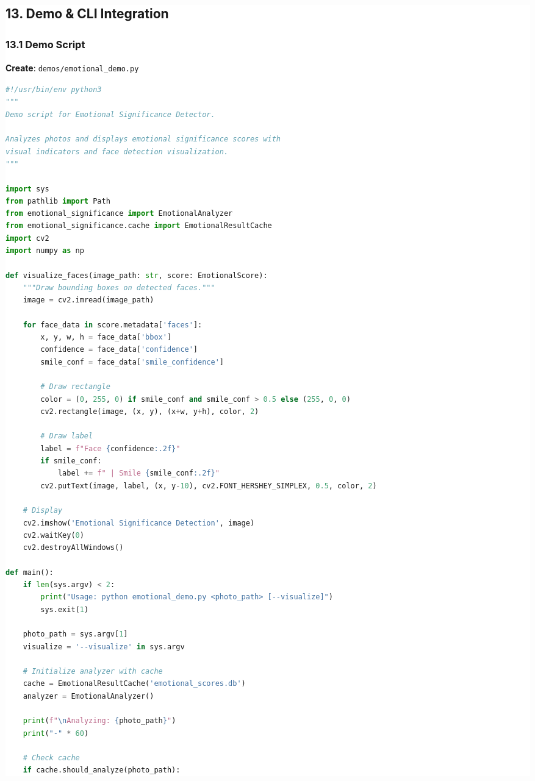 
## 13. Demo & CLI Integration

### 13.1 Demo Script

**Create**: `demos/emotional_demo.py`

```python
#!/usr/bin/env python3
"""
Demo script for Emotional Significance Detector.

Analyzes photos and displays emotional significance scores with
visual indicators and face detection visualization.
"""

import sys
from pathlib import Path
from emotional_significance import EmotionalAnalyzer
from emotional_significance.cache import EmotionalResultCache
import cv2
import numpy as np

def visualize_faces(image_path: str, score: EmotionalScore):
    """Draw bounding boxes on detected faces."""
    image = cv2.imread(image_path)

    for face_data in score.metadata['faces']:
        x, y, w, h = face_data['bbox']
        confidence = face_data['confidence']
        smile_conf = face_data['smile_confidence']

        # Draw rectangle
        color = (0, 255, 0) if smile_conf and smile_conf > 0.5 else (255, 0, 0)
        cv2.rectangle(image, (x, y), (x+w, y+h), color, 2)

        # Draw label
        label = f"Face {confidence:.2f}"
        if smile_conf:
            label += f" | Smile {smile_conf:.2f}"
        cv2.putText(image, label, (x, y-10), cv2.FONT_HERSHEY_SIMPLEX, 0.5, color, 2)

    # Display
    cv2.imshow('Emotional Significance Detection', image)
    cv2.waitKey(0)
    cv2.destroyAllWindows()

def main():
    if len(sys.argv) < 2:
        print("Usage: python emotional_demo.py <photo_path> [--visualize]")
        sys.exit(1)

    photo_path = sys.argv[1]
    visualize = '--visualize' in sys.argv

    # Initialize analyzer with cache
    cache = EmotionalResultCache('emotional_scores.db')
    analyzer = EmotionalAnalyzer()

    print(f"\nAnalyzing: {photo_path}")
    print("-" * 60)

    # Check cache
    if cache.should_analyze(photo_path):
```